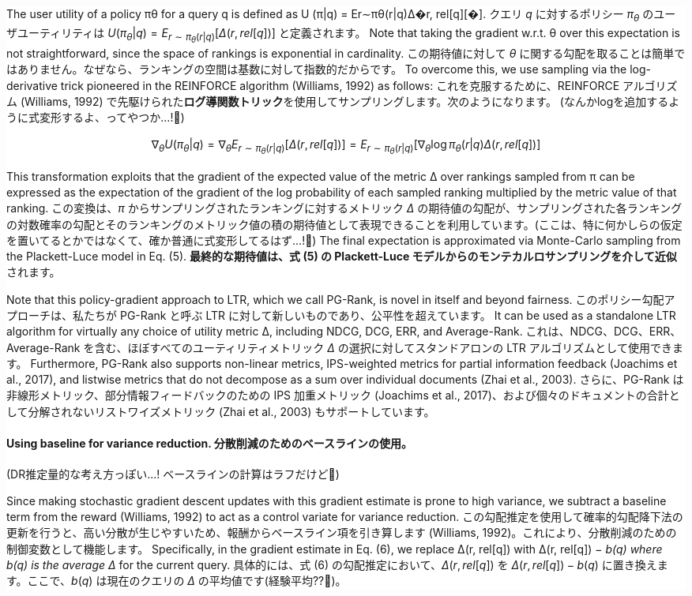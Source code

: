 The user utility of a policy πθ for a query q is defined as U (π|q) = Er∼πθ(r|q)∆�r, rel[q][�].
クエリ $q$ に対するポリシー $\pi_{\theta}$ のユーザユーティリティは $U(\pi_{\theta}|q) = E_{r \sim \pi_{\theta}(r|q)} [\Delta(r, rel[q])]$ と定義されます。
Note that taking the gradient w.r.t. θ over this expectation is not straightforward, since the space of rankings is exponential in cardinality. 
この期待値に対して $\theta$ に関する勾配を取ることは簡単ではありません。なぜなら、ランキングの空間は基数に対して指数的だからです。 
To overcome this, we use sampling via the log-derivative trick pioneered in the REINFORCE algorithm (Williams, 1992) as follows: 
これを克服するために、REINFORCE アルゴリズム (Williams, 1992) で先駆けられた**ログ導関数トリック**を使用してサンプリングします。次のようになります。
(なんかlogを追加するように式変形するよ、ってやつか...!:thinking:)

$$
\nabla_{\theta} U(\pi_{\theta}|q) = \nabla_{\theta} E_{r \sim \pi_{\theta}(r|q)} [\Delta(r, rel[q])] = E_{r \sim \pi_{\theta}(r|q)} [\nabla_{\theta} \log \pi_{\theta}(r|q) \Delta(r, rel[q])]
$$

This transformation exploits that the gradient of the expected value of the metric ∆ over rankings sampled from π can be expressed as the expectation of the gradient of the log probability of each sampled ranking multiplied by the metric value of that ranking. 
この変換は、$\pi$ からサンプリングされたランキングに対するメトリック $\Delta$ の期待値の勾配が、サンプリングされた各ランキングの対数確率の勾配とそのランキングのメトリック値の積の期待値として表現できることを利用しています。(ここは、特に何かしらの仮定を置いてるとかではなくて、確か普通に式変形してるはず...!:thinking:)
The final expectation is approximated via Monte-Carlo sampling from the Plackett-Luce model in Eq. (5).
**最終的な期待値は、式 (5) の Plackett-Luce モデルからのモンテカルロサンプリングを介して近似**されます。

Note that this policy-gradient approach to LTR, which we call PG-Rank, is novel in itself and beyond fairness. 
このポリシー勾配アプローチは、私たちが PG-Rank と呼ぶ LTR に対して新しいものであり、公平性を超えています。 
It can be used as a standalone LTR algorithm for virtually any choice of utility metric ∆, including NDCG, DCG, ERR, and Average-Rank. 
これは、NDCG、DCG、ERR、Average-Rank を含む、ほぼすべてのユーティリティメトリック $\Delta$ の選択に対してスタンドアロンの LTR アルゴリズムとして使用できます。 
Furthermore, PG-Rank also supports non-linear metrics, IPS-weighted metrics for partial information feedback (Joachims et al., 2017), and listwise metrics that do not decompose as a sum over individual documents (Zhai et al., 2003). 
さらに、PG-Rank は非線形メトリック、部分情報フィードバックのための IPS 加重メトリック (Joachims et al., 2017)、および個々のドキュメントの合計として分解されないリストワイズメトリック (Zhai et al., 2003) もサポートしています。 



#### Using baseline for variance reduction. **分散削減のためのベースラインの使用。**

(DR推定量的な考え方っぽい...! ベースラインの計算はラフだけど:thinking:)

Since making stochastic gradient descent updates with this gradient estimate is prone to high variance, we subtract a baseline term from the reward (Williams, 1992) to act as a control variate for variance reduction. 
この勾配推定を使用して確率的勾配降下法の更新を行うと、高い分散が生じやすいため、報酬からベースライン項を引き算します (Williams, 1992)。これにより、分散削減のための制御変数として機能します。 
Specifically, in the gradient estimate in Eq. (6), we replace ∆(r, rel[q]) with ∆(r, rel[q]) − _b(q) where b(q) is the average ∆_ for the current query. 
具体的には、式 (6) の勾配推定において、$\Delta(r, rel[q])$ を $\Delta(r, rel[q]) - b(q)$ に置き換えます。ここで、$b(q)$ は現在のクエリの $\Delta$ の平均値です(経験平均??:thinking:)。


